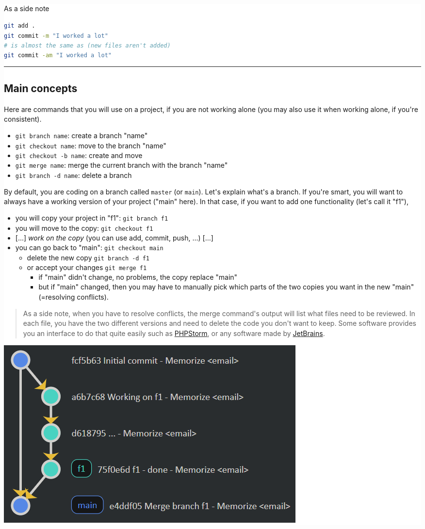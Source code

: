 
As a side note

```bash
git add .
git commit -m "I worked a lot"
# is almost the same as (new files aren't added)
git commit -am "I worked a lot"
```

<hr class="sr">

## Main concepts

Here are commands that you will use on a project, if you are not working alone (you may also use it when working alone, if you're consistent).

* `git branch name`: create a branch "name"
* `git checkout name`: move to the branch "name"
* `git checkout -b name`: create and move
* `git merge name`: merge the current branch with the branch "name"
* `git branch -d name`: delete a branch

By default, you are coding on a branch called `master` (or `main`). Let's explain what's a branch. If you're smart, you will want to always have a working version of your project ("main" here). In that case, if you want to add one functionality (let's call it "f1"), 

* you will copy your project in "f1":  `git branch f1`
* you will move to the copy: `git checkout f1`
* [...] *work on the copy* (you can use add, commit, push, ...) [...]
* you can go back to "main": `git checkout main`
  * delete the new copy `git branch -d f1`
  * or accept your changes `git merge f1`
    * if "main" didn't change, no problems, the copy replace "main"
    * but if "main" changed, then you may have to manually pick which parts of the two copies you want in the new "main" (=resolving conflicts).

> As a side note, when you have to resolve conflicts, the merge command's output will list what files need to be reviewed. In each file, you have the two different versions and need to delete the code you don't want to keep. Some software provides you an interface to do that quite easily such as [PHPStorm](https://www.jetbrains.com/help/phpstorm/resolving-conflicts.html#distributed-version-control-systems), or any software made by [JetBrains](../../../archives/tools/jetbrains/index.md).

![Merge image - GitGraph.js](images/merge.png)
